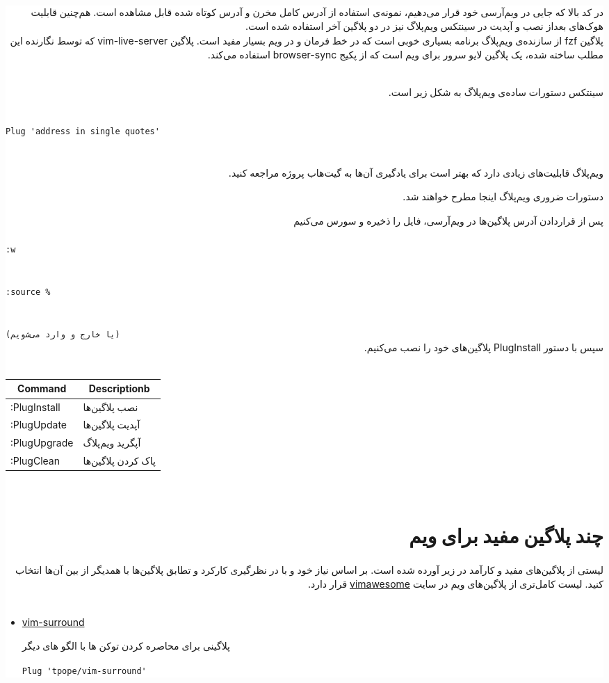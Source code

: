 <div dir="rtl">
در کد بالا که جایی در ویم‌آرسی خود قرار می‌دهیم، نمونه‌ی استفاده از آدرس کامل مخرن و آدرس کوتاه شده قابل مشاهده است. هم‌چنین قابلیت هوک‌های بعد‌از نصب و آپدیت در سینتکس ویم‌پلاگ نیز در دو پلاگین آخر استفاده شده است. <br>
پلاگین fzf از سازنده‌ی ویم‌پلاگ برنامه بسیاری خوبی است که در خط فرمان و در ویم بسیار مفید است. پلاگین  vim-live-server که توسط نگارنده این مطلب ساخته شده، یک پلاگین لایو سرور برای ویم است که از پکیج browser-sync استفاده می‌کند.
<br>
<br>

سینتکس دستورات ساده‌ی ویم‌پلاگ به شکل زیر است.
</div>

<code>
Plug 'address in single quotes'
</code> 
<br>
<br>

<div dir="rtl">
ویم‌پلاگ قابلیت‌های زیادی دارد که بهتر است برای یادگیری آن‌ها به گیت‌هاب پروژه مراجعه کنید. 

دستورات ضروری ویم‌پلاگ اینجا مطرح خواهند شد.
</div>

<div dir="rtl">
پس از قراردادن آدرس پلاگین‌ها در ویم‌آرسی، فایل را ذخیره و سورس می‌کنیم  
</div>
<code>
:w
<br>
:source %
<br>
(یا خارج و وارد می‌شویم)
</code>

<div dir="rtl">
سپس با دستور PlugInstall پلاگین‌های خود را نصب می‌کنیم.

</div> <br>

 | Command | Descriptionb|
 | --------- | -------- |
 | :PlugInstall   |  نصب پلاگین‌ها  | 
 | :PlugUpdate | آپدیت پلاگین‌ها |
 | :PlugUpgrade | آپگرید ویم‌پلاگ |
 | :PlugClean | پاک کردن پلاگین‌ها |


<br>
<div dir="rtl"><h1 id="pluginlist"> چند پلاگین مفید برای ویم </h1>
لیستی از پلاگین‌های مفید و کارآمد در زیر آورده شده است. بر اساس نیاز خود و با در نظرگیری کارکرد و تطابق پلاگین‌ها با همدیگر  از بین آن‌ها انتخاب کنید. 
لیست کامل‌تری از پلاگین‌های ویم در سایت 
<a href="https://vimawesome.com/">vimawesome</a> 
قرار دارد.
<br>
<br>
</div>
<div>
    <ul>
        <li>
            <a href="https://github.com/tpope/vim-surround">vim-surround</a>
            <p dir="rtl">پلاگینی برای محاصره کردن توکن ها با  الگو های دیگر</p>
            <code>Plug 'tpope/vim-surround'</code>